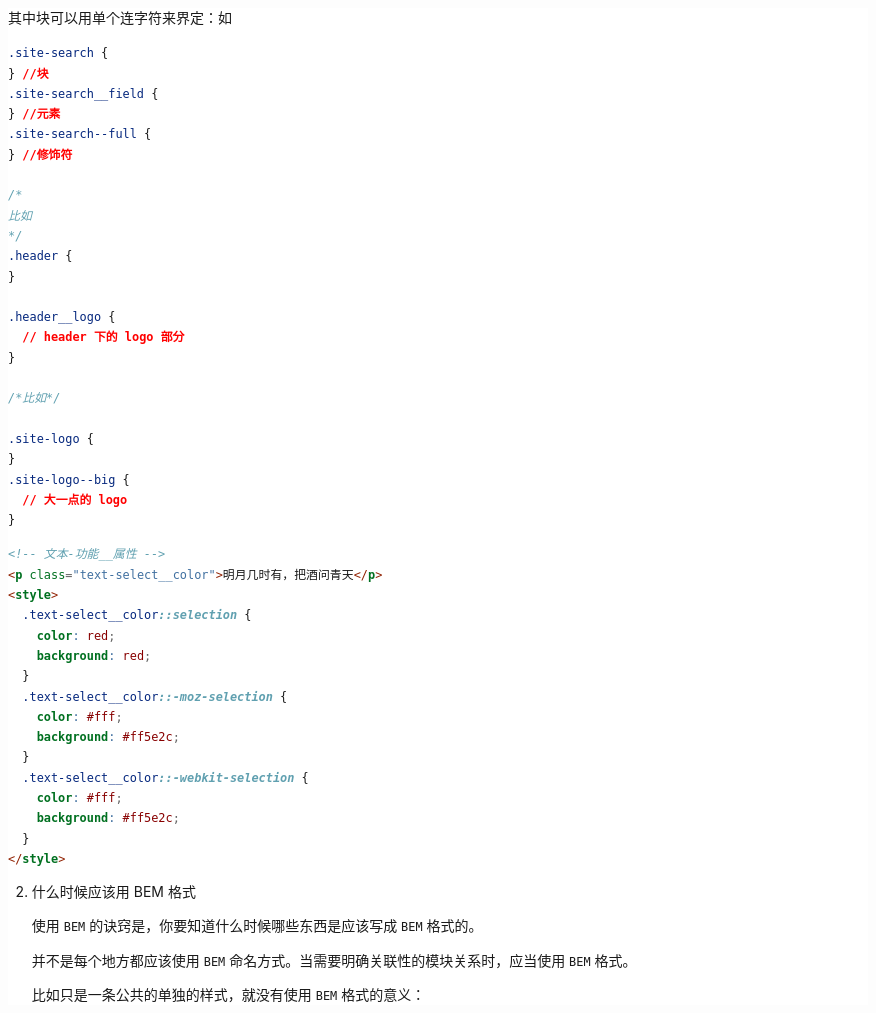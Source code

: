    其中块可以用单个连字符来界定：如

   ```css
   .site-search {
   } //块
   .site-search__field {
   } //元素
   .site-search--full {
   } //修饰符

   /*
   比如
   */
   .header {
   }

   .header__logo {
     // header 下的 logo 部分
   }

   /*比如*/

   .site-logo {
   }
   .site-logo--big {
     // 大一点的 logo
   }
   ```

   ```html
   <!-- 文本-功能__属性 -->
   <p class="text-select__color">明月几时有，把酒问青天</p>
   <style>
     .text-select__color::selection {
       color: red;
       background: red;
     }
     .text-select__color::-moz-selection {
       color: #fff;
       background: #ff5e2c;
     }
     .text-select__color::-webkit-selection {
       color: #fff;
       background: #ff5e2c;
     }
   </style>
   ```

2. 什么时候应该用 BEM 格式

   使用 `BEM` 的诀窍是，你要知道什么时候哪些东西是应该写成 `BEM` 格式的。

   并不是每个地方都应该使用 `BEM` 命名方式。当需要明确关联性的模块关系时，应当使用 `BEM` 格式。

   比如只是一条公共的单独的样式，就没有使用 `BEM` 格式的意义：
